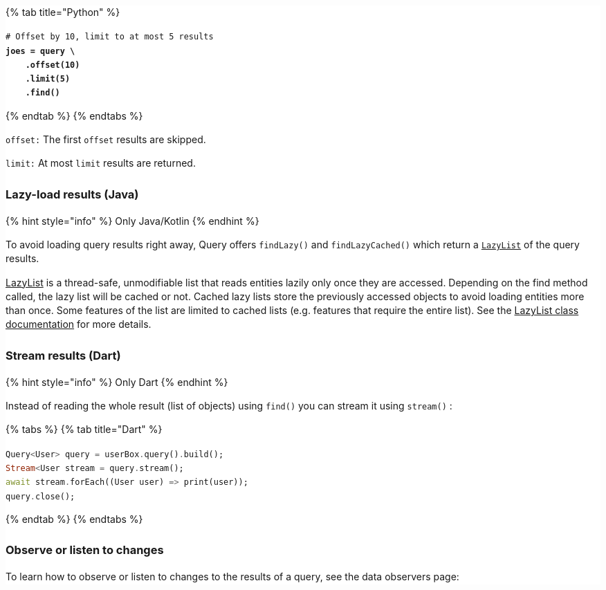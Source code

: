 {% tab title="Python" %}
<pre class="language-python"><code class="lang-python"># Offset by 10, limit to at most 5 results
<strong>joes = query \
</strong><strong>    .offset(10)
</strong><strong>    .limit(5)
</strong><strong>    .find()
</strong></code></pre>
{% endtab %}
{% endtabs %}

`offset:` The first `offset` results are skipped.

`limit:` At most `limit` results are returned.

### Lazy-load results (Java)

{% hint style="info" %}
Only Java/Kotlin
{% endhint %}

To avoid loading query results right away, Query offers `findLazy()` and `findLazyCached()` which return a [`LazyList`](https://objectbox.io/files/objectbox-java/current/io/objectbox/query/LazyList.html) of the query results.

[LazyList](https://objectbox.io/files/objectbox-java/current/io/objectbox/query/LazyList.html) is a thread-safe, unmodifiable list that reads entities lazily only once they are accessed. Depending on the find method called, the lazy list will be cached or not. Cached lazy lists store the previously accessed objects to avoid loading entities more than once. Some features of the list are limited to cached lists (e.g. features that require the entire list). See the [LazyList class documentation](https://objectbox.io/files/objectbox-java/current/io/objectbox/query/LazyList.html) for more details.

### Stream results (Dart)

{% hint style="info" %}
Only Dart
{% endhint %}

Instead of reading the whole result (list of objects) using `find()` you can stream it using `stream()` :

{% tabs %}
{% tab title="Dart" %}
```dart
Query<User> query = userBox.query().build();
Stream<User stream = query.stream();
await stream.forEach((User user) => print(user));
query.close();
```
{% endtab %}
{% endtabs %}

### Observe or listen to changes

To learn how to observe or listen to changes to the results of a query, see the data observers page:
